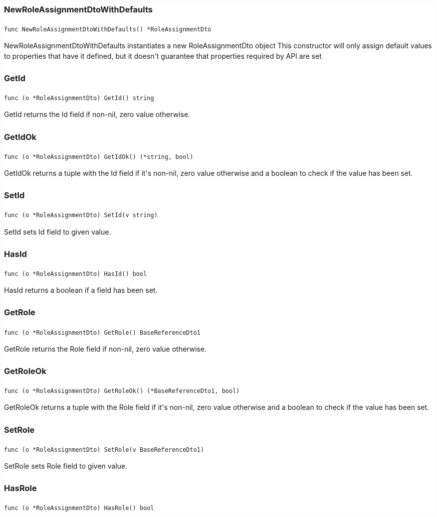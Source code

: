 ### NewRoleAssignmentDtoWithDefaults

`func NewRoleAssignmentDtoWithDefaults() *RoleAssignmentDto`

NewRoleAssignmentDtoWithDefaults instantiates a new RoleAssignmentDto object This constructor will only assign default values to properties that have it defined, but it doesn't guarantee that properties required by API are set

### GetId

`func (o *RoleAssignmentDto) GetId() string`

GetId returns the Id field if non-nil, zero value otherwise.

### GetIdOk

`func (o *RoleAssignmentDto) GetIdOk() (*string, bool)`

GetIdOk returns a tuple with the Id field if it's non-nil, zero value otherwise and a boolean to check if the value has been set.

### SetId

`func (o *RoleAssignmentDto) SetId(v string)`

SetId sets Id field to given value.

### HasId

`func (o *RoleAssignmentDto) HasId() bool`

HasId returns a boolean if a field has been set.

### GetRole

`func (o *RoleAssignmentDto) GetRole() BaseReferenceDto1`

GetRole returns the Role field if non-nil, zero value otherwise.

### GetRoleOk

`func (o *RoleAssignmentDto) GetRoleOk() (*BaseReferenceDto1, bool)`

GetRoleOk returns a tuple with the Role field if it's non-nil, zero value otherwise and a boolean to check if the value has been set.

### SetRole

`func (o *RoleAssignmentDto) SetRole(v BaseReferenceDto1)`

SetRole sets Role field to given value.

### HasRole

`func (o *RoleAssignmentDto) HasRole() bool`
